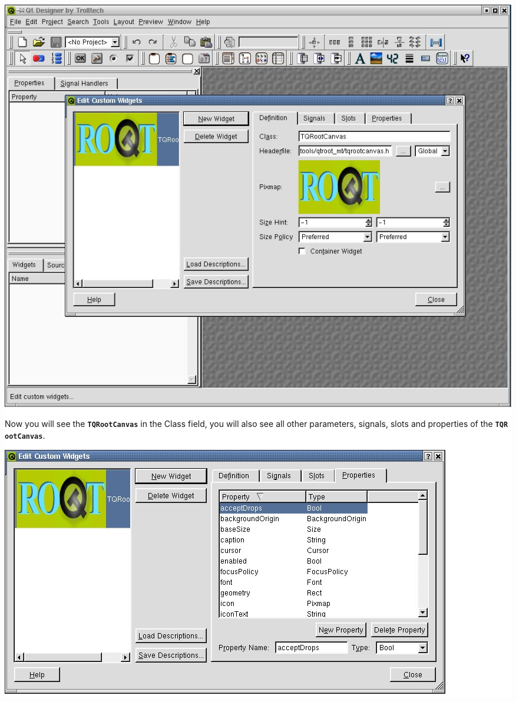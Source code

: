 ![](pictures/02000228.jpg)

Now you will see the **`TQRootCanvas`** in the Class field, you will
also see all other parameters, signals, slots and properties of the
**`TQRootCanvas`**.

![](pictures/02000229.jpg)
